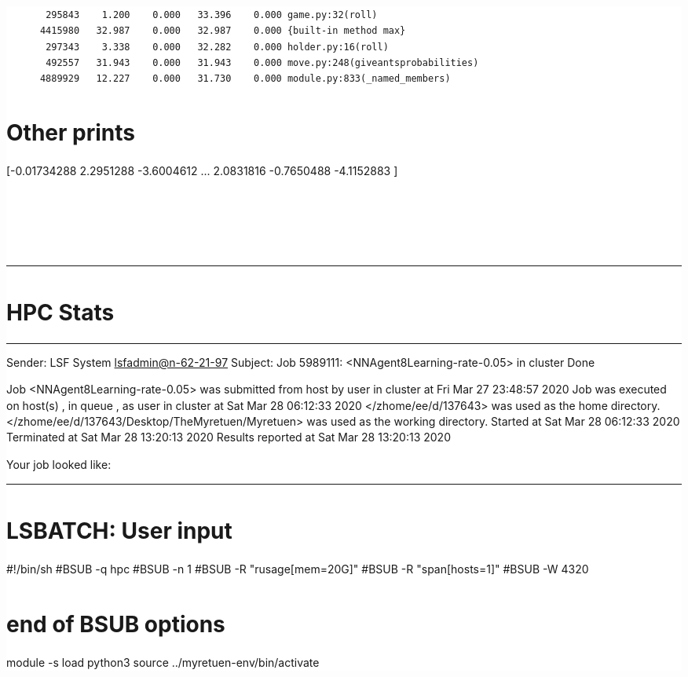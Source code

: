            295843    1.200    0.000   33.396    0.000 game.py:32(roll)
          4415980   32.987    0.000   32.987    0.000 {built-in method max}
           297343    3.338    0.000   32.282    0.000 holder.py:16(roll)
           492557   31.943    0.000   31.943    0.000 move.py:248(giveantsprobabilities)
          4889929   12.227    0.000   31.730    0.000 module.py:833(_named_members)


# Other prints

[-0.01734288  2.2951288  -3.6004612  ...  2.0831816  -0.7650488
 -4.1152883 ]

 <br /> 
 <br /> 
 <br /> 
 <br />

---------------------------------------------------------------------------------------------------------------------

# HPC Stats


------------------------------------------------------------
Sender: LSF System <lsfadmin@n-62-21-97>
Subject: Job 5989111: <NNAgent8Learning-rate-0.05> in cluster <dcc> Done

Job <NNAgent8Learning-rate-0.05> was submitted from host <n-62-30-3> by user <s183905> in cluster <dcc> at Fri Mar 27 23:48:57 2020
Job was executed on host(s) <n-62-21-97>, in queue <hpc>, as user <s183905> in cluster <dcc> at Sat Mar 28 06:12:33 2020
</zhome/ee/d/137643> was used as the home directory.
</zhome/ee/d/137643/Desktop/TheMyretuen/Myretuen> was used as the working directory.
Started at Sat Mar 28 06:12:33 2020
Terminated at Sat Mar 28 13:20:13 2020
Results reported at Sat Mar 28 13:20:13 2020

Your job looked like:

------------------------------------------------------------
# LSBATCH: User input
#!/bin/sh
#BSUB -q hpc
#BSUB -n 1
#BSUB -R "rusage[mem=20G]"
#BSUB -R "span[hosts=1]"
#BSUB -W 4320
# end of BSUB options

module -s load python3
source ../myretuen-env/bin/activate
